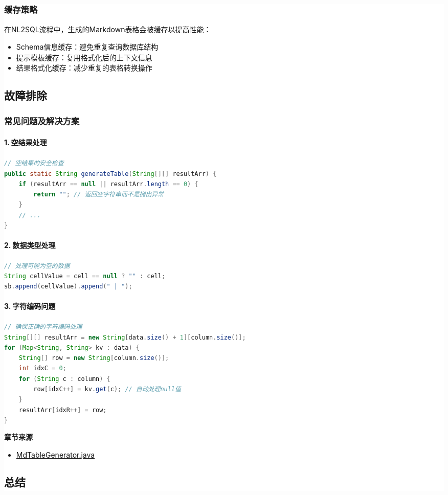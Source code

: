 ### 缓存策略

在NL2SQL流程中，生成的Markdown表格会被缓存以提高性能：

- Schema信息缓存：避免重复查询数据库结构
- 提示模板缓存：复用格式化后的上下文信息
- 结果格式化缓存：减少重复的表格转换操作

## 故障排除

### 常见问题及解决方案

#### 1. 空结果处理

```java
// 空结果的安全检查
public static String generateTable(String[][] resultArr) {
    if (resultArr == null || resultArr.length == 0) {
        return ""; // 返回空字符串而不是抛出异常
    }
    // ...
}
```

#### 2. 数据类型处理

```java
// 处理可能为空的数据
String cellValue = cell == null ? "" : cell;
sb.append(cellValue).append(" | ");
```

#### 3. 字符编码问题

```java
// 确保正确的字符编码处理
String[][] resultArr = new String[data.size() + 1][column.size()];
for (Map<String, String> kv : data) {
    String[] row = new String[column.size()];
    int idxC = 0;
    for (String c : column) {
        row[idxC++] = kv.get(c); // 自动处理null值
    }
    resultArr[idxR++] = row;
}
```

**章节来源**
- [MdTableGenerator.java](file://spring-ai-alibaba-nl2sql/spring-ai-alibaba-nl2sql-common/src/main/java/com/alibaba/cloud/ai/connector/MdTableGenerator.java#L25-L40)

## 总结
